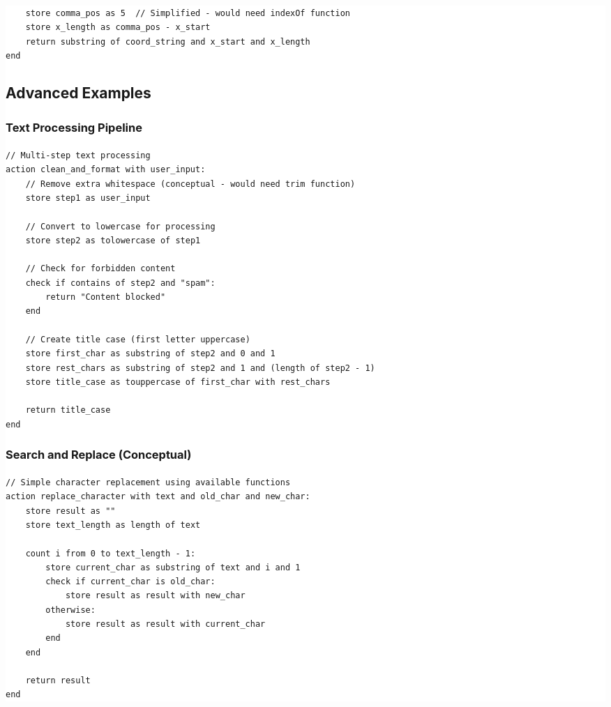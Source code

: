 ```wfl
    store comma_pos as 5  // Simplified - would need indexOf function
    store x_length as comma_pos - x_start
    return substring of coord_string and x_start and x_length
end
```

## Advanced Examples

### Text Processing Pipeline

```wfl
// Multi-step text processing
action clean_and_format with user_input:
    // Remove extra whitespace (conceptual - would need trim function)
    store step1 as user_input
    
    // Convert to lowercase for processing
    store step2 as tolowercase of step1
    
    // Check for forbidden content
    check if contains of step2 and "spam":
        return "Content blocked"
    end
    
    // Create title case (first letter uppercase)
    store first_char as substring of step2 and 0 and 1
    store rest_chars as substring of step2 and 1 and (length of step2 - 1)
    store title_case as touppercase of first_char with rest_chars
    
    return title_case
end
```

### Search and Replace (Conceptual)

```wfl
// Simple character replacement using available functions
action replace_character with text and old_char and new_char:
    store result as ""
    store text_length as length of text
    
    count i from 0 to text_length - 1:
        store current_char as substring of text and i and 1
        check if current_char is old_char:
            store result as result with new_char
        otherwise:
            store result as result with current_char
        end
    end
    
    return result
end
```
